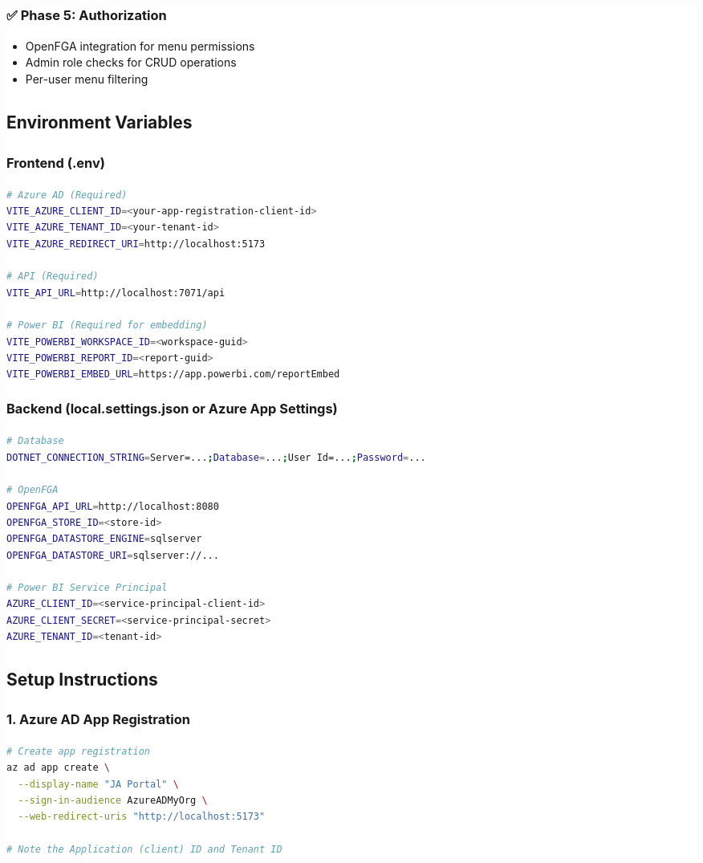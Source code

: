 ### ✅ Phase 5: Authorization
- OpenFGA integration for menu permissions
- Admin role checks for CRUD operations
- Per-user menu filtering

## Environment Variables

### Frontend (.env)

```bash
# Azure AD (Required)
VITE_AZURE_CLIENT_ID=<your-app-registration-client-id>
VITE_AZURE_TENANT_ID=<your-tenant-id>
VITE_AZURE_REDIRECT_URI=http://localhost:5173

# API (Required)
VITE_API_URL=http://localhost:7071/api

# Power BI (Required for embedding)
VITE_POWERBI_WORKSPACE_ID=<workspace-guid>
VITE_POWERBI_REPORT_ID=<report-guid>
VITE_POWERBI_EMBED_URL=https://app.powerbi.com/reportEmbed
```

### Backend (local.settings.json or Azure App Settings)

```bash
# Database
DOTNET_CONNECTION_STRING=Server=...;Database=...;User Id=...;Password=...

# OpenFGA
OPENFGA_API_URL=http://localhost:8080
OPENFGA_STORE_ID=<store-id>
OPENFGA_DATASTORE_ENGINE=sqlserver
OPENFGA_DATASTORE_URI=sqlserver://...

# Power BI Service Principal
AZURE_CLIENT_ID=<service-principal-client-id>
AZURE_CLIENT_SECRET=<service-principal-secret>
AZURE_TENANT_ID=<tenant-id>
```

## Setup Instructions

### 1. Azure AD App Registration

```bash
# Create app registration
az ad app create \
  --display-name "JA Portal" \
  --sign-in-audience AzureADMyOrg \
  --web-redirect-uris "http://localhost:5173"

# Note the Application (client) ID and Tenant ID
```
